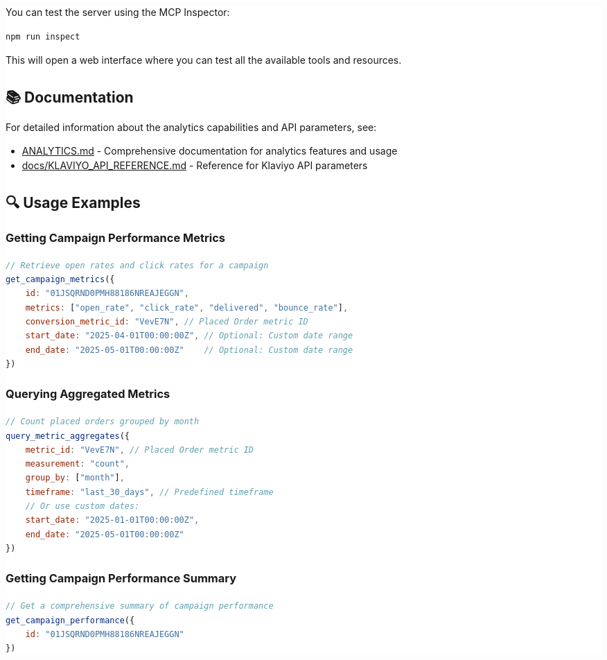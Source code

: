 You can test the server using the MCP Inspector:

```bash
npm run inspect
```

This will open a web interface where you can test all the available tools and resources.

## 📚 Documentation

For detailed information about the analytics capabilities and API parameters, see:

- [ANALYTICS.md](ANALYTICS.md) - Comprehensive documentation for analytics features and usage
- [docs/KLAVIYO_API_REFERENCE.md](docs/KLAVIYO_API_REFERENCE.md) - Reference for Klaviyo API parameters

## 🔍 Usage Examples

### Getting Campaign Performance Metrics

```javascript
// Retrieve open rates and click rates for a campaign
get_campaign_metrics({
    id: "01JSQRND0PMH88186NREAJEGGN",
    metrics: ["open_rate", "click_rate", "delivered", "bounce_rate"],
    conversion_metric_id: "VevE7N", // Placed Order metric ID
    start_date: "2025-04-01T00:00:00Z", // Optional: Custom date range
    end_date: "2025-05-01T00:00:00Z"    // Optional: Custom date range
})
```

### Querying Aggregated Metrics

```javascript
// Count placed orders grouped by month
query_metric_aggregates({
    metric_id: "VevE7N", // Placed Order metric ID
    measurement: "count",
    group_by: ["month"],
    timeframe: "last_30_days", // Predefined timeframe
    // Or use custom dates:
    start_date: "2025-01-01T00:00:00Z",
    end_date: "2025-05-01T00:00:00Z"
})
```

### Getting Campaign Performance Summary

```javascript
// Get a comprehensive summary of campaign performance
get_campaign_performance({
    id: "01JSQRND0PMH88186NREAJEGGN"
})
```
